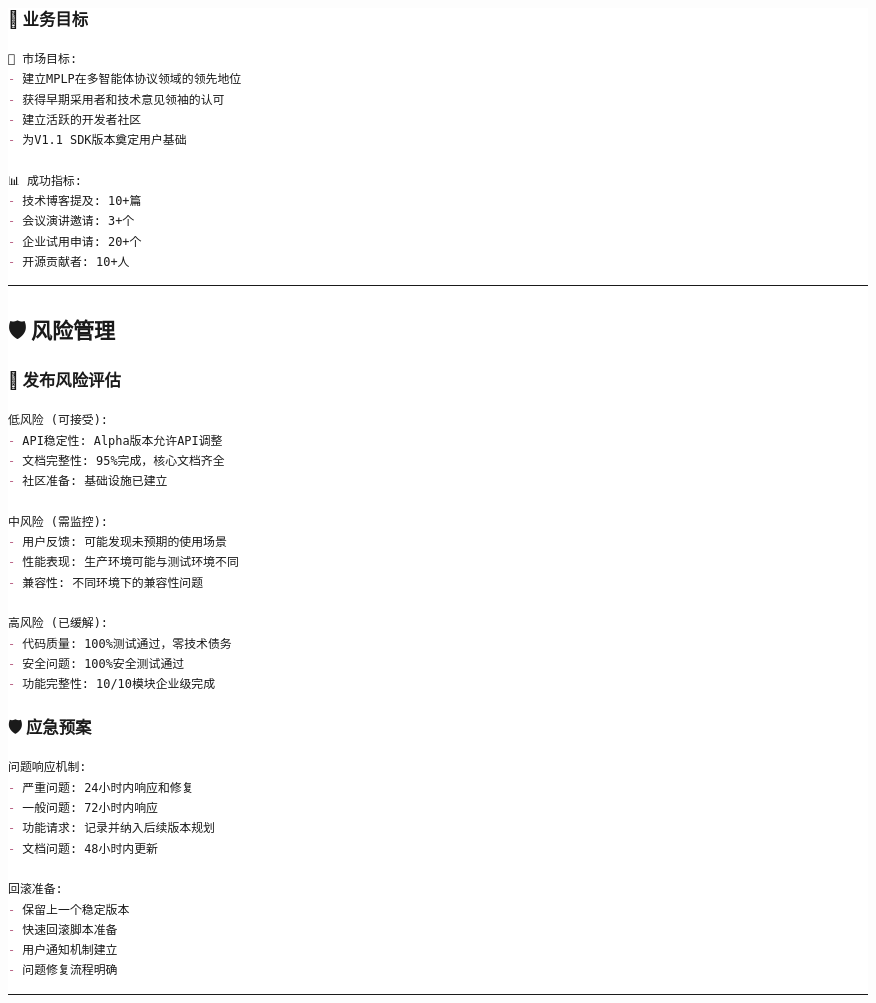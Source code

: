 ### **🌟 业务目标**

```markdown
🎯 市场目标:
- 建立MPLP在多智能体协议领域的领先地位
- 获得早期采用者和技术意见领袖的认可
- 建立活跃的开发者社区
- 为V1.1 SDK版本奠定用户基础

📊 成功指标:
- 技术博客提及: 10+篇
- 会议演讲邀请: 3+个
- 企业试用申请: 20+个
- 开源贡献者: 10+人
```

---

## 🛡️ **风险管理**

### **🔴 发布风险评估**

```markdown
低风险 (可接受):
- API稳定性: Alpha版本允许API调整
- 文档完整性: 95%完成，核心文档齐全
- 社区准备: 基础设施已建立

中风险 (需监控):
- 用户反馈: 可能发现未预期的使用场景
- 性能表现: 生产环境可能与测试环境不同
- 兼容性: 不同环境下的兼容性问题

高风险 (已缓解):
- 代码质量: 100%测试通过，零技术债务
- 安全问题: 100%安全测试通过
- 功能完整性: 10/10模块企业级完成
```

### **🛡️ 应急预案**

```markdown
问题响应机制:
- 严重问题: 24小时内响应和修复
- 一般问题: 72小时内响应
- 功能请求: 记录并纳入后续版本规划
- 文档问题: 48小时内更新

回滚准备:
- 保留上一个稳定版本
- 快速回滚脚本准备
- 用户通知机制建立
- 问题修复流程明确
```

---